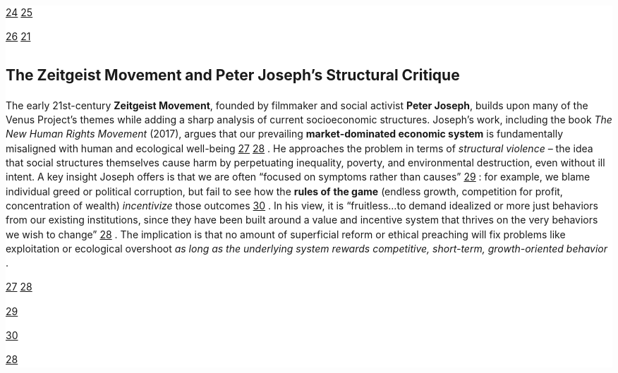[24](https://www.vice.com/en/article/eliminating-money-taxes-and-ownership-will-bring-forth-technoutopia/#:~:text=A%20resource,piece%20of%20Heaven%20on%20Earth) [25](https://www.vice.com/en/article/eliminating-money-taxes-and-ownership-will-bring-forth-technoutopia/#:~:text=Some%20of%20Fresco%E2%80%99s%20architectural%20city,cheaper%2C%20and%20simpler%20to%20create)

[26](https://www.vice.com/en/article/eliminating-money-taxes-and-ownership-will-bring-forth-technoutopia/#:~:text=noticeably%20slowly%2C%20but%20he%E2%80%99s%20quite,the%20root%20of%20all%20evil) [21](https://www.vice.com/en/article/eliminating-money-taxes-and-ownership-will-bring-forth-technoutopia/#:~:text=Something%20is%20rotten%20with%20the,piece%20of%20Heaven%20on%20Earth)

## **The Zeitgeist Movement and Peter Joseph’s Structural Critique**

The early 21st-century **Zeitgeist Movement**, founded by filmmaker and social activist **Peter Joseph**, builds upon many of the Venus Project’s themes while adding a sharp analysis of current socioeconomic structures. Joseph’s work, including the book _The New Human Rights Movement_ (2017), argues that our prevailing **market-dominated economic system** is fundamentally misaligned with human and ecological well-being [27](https://www.independent.com/2017/09/26/peter-josephs-new-human-rights-movement/#:~:text=No%20one%20can%20accuse%20Peter,for%20the%20past%20four%20decades) [28](https://www.independent.com/2017/09/26/peter-josephs-new-human-rights-movement/#:~:text=Joseph%20repeatedly%20makes%20the%20point,existence%20on%20a%20finite%20planet) . He approaches the problem in terms of _structural violence_ – the idea that social structures themselves cause harm by perpetuating inequality, poverty, and environmental destruction, even without ill intent. A key insight Joseph offers is that we are often “focused on symptoms rather than causes” [29](https://www.independent.com/2017/09/26/peter-josephs-new-human-rights-movement/#:~:text=Joseph%20argues%20that%20the%20difficulty,arrangement%20aren%E2%80%99t%20necessarily%20intent%20on) : for example, we blame individual greed or political corruption, but fail to see how the **rules of** **the game** (endless growth, competition for profit, concentration of wealth) _incentivize_ those outcomes [30](https://www.independent.com/2017/09/26/peter-josephs-new-human-rights-movement/#:~:text=scant%20time%20to%20blaming%20Republicans%2C,rewards%20perverse%20values%20and%20incentives) . In his view, it is “fruitless…to demand idealized or more just behaviors from our existing institutions, since they have been built around a value and incentive system that thrives on the very behaviors we wish to change” [28](https://www.independent.com/2017/09/26/peter-josephs-new-human-rights-movement/#:~:text=Joseph%20repeatedly%20makes%20the%20point,existence%20on%20a%20finite%20planet) . The implication is that no amount of superficial reform or ethical preaching will fix problems like exploitation or ecological overshoot _as long as the underlying system rewards competitive, short-term,_ _growth-oriented behavior_ .

[27](https://www.independent.com/2017/09/26/peter-josephs-new-human-rights-movement/#:~:text=No%20one%20can%20accuse%20Peter,for%20the%20past%20four%20decades) [28](https://www.independent.com/2017/09/26/peter-josephs-new-human-rights-movement/#:~:text=Joseph%20repeatedly%20makes%20the%20point,existence%20on%20a%20finite%20planet)

[29](https://www.independent.com/2017/09/26/peter-josephs-new-human-rights-movement/#:~:text=Joseph%20argues%20that%20the%20difficulty,arrangement%20aren%E2%80%99t%20necessarily%20intent%20on)

[30](https://www.independent.com/2017/09/26/peter-josephs-new-human-rights-movement/#:~:text=scant%20time%20to%20blaming%20Republicans%2C,rewards%20perverse%20values%20and%20incentives)

[28](https://www.independent.com/2017/09/26/peter-josephs-new-human-rights-movement/#:~:text=Joseph%20repeatedly%20makes%20the%20point,existence%20on%20a%20finite%20planet)
